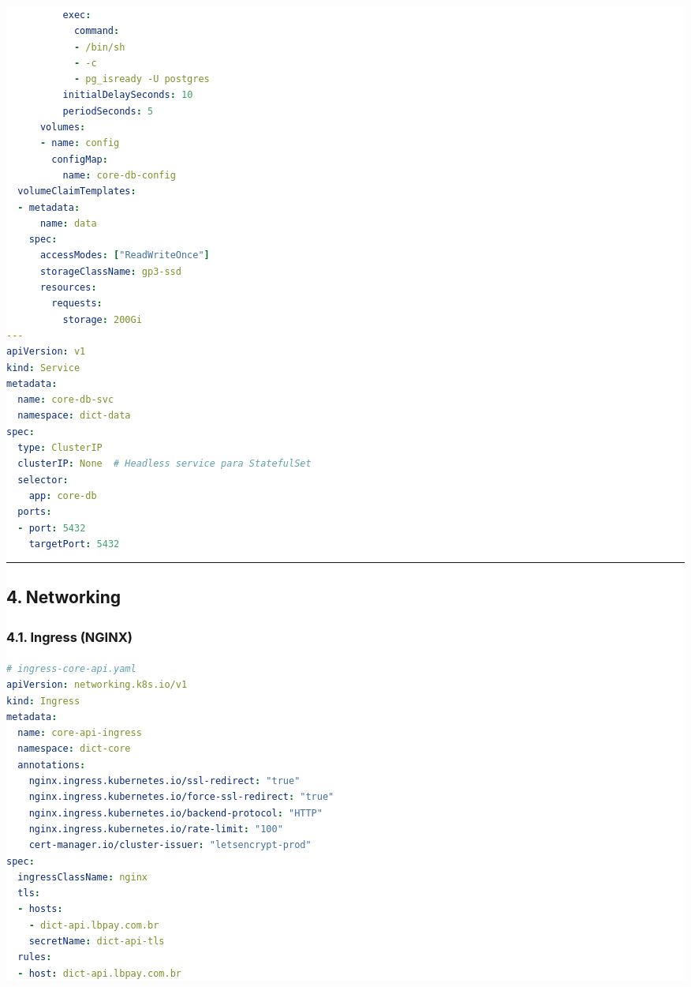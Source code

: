 ```yaml
          exec:
            command:
            - /bin/sh
            - -c
            - pg_isready -U postgres
          initialDelaySeconds: 10
          periodSeconds: 5
      volumes:
      - name: config
        configMap:
          name: core-db-config
  volumeClaimTemplates:
  - metadata:
      name: data
    spec:
      accessModes: ["ReadWriteOnce"]
      storageClassName: gp3-ssd
      resources:
        requests:
          storage: 200Gi
---
apiVersion: v1
kind: Service
metadata:
  name: core-db-svc
  namespace: dict-data
spec:
  type: ClusterIP
  clusterIP: None  # Headless service para StatefulSet
  selector:
    app: core-db
  ports:
  - port: 5432
    targetPort: 5432
```

---

## 4. Networking

### 4.1. Ingress (NGINX)

```yaml
# ingress-core-api.yaml
apiVersion: networking.k8s.io/v1
kind: Ingress
metadata:
  name: core-api-ingress
  namespace: dict-core
  annotations:
    nginx.ingress.kubernetes.io/ssl-redirect: "true"
    nginx.ingress.kubernetes.io/force-ssl-redirect: "true"
    nginx.ingress.kubernetes.io/backend-protocol: "HTTP"
    nginx.ingress.kubernetes.io/rate-limit: "100"
    cert-manager.io/cluster-issuer: "letsencrypt-prod"
spec:
  ingressClassName: nginx
  tls:
  - hosts:
    - dict-api.lbpay.com.br
    secretName: dict-api-tls
  rules:
  - host: dict-api.lbpay.com.br
```